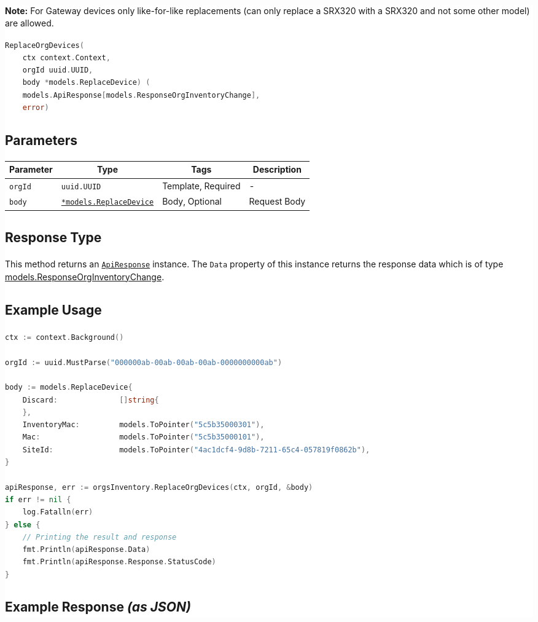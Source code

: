 **Note:** For Gateway devices only like-for-like replacements (can only replace a SRX320 with a SRX320 and not some other model) are allowed.

```go
ReplaceOrgDevices(
    ctx context.Context,
    orgId uuid.UUID,
    body *models.ReplaceDevice) (
    models.ApiResponse[models.ResponseOrgInventoryChange],
    error)
```

## Parameters

| Parameter | Type | Tags | Description |
|  --- | --- | --- | --- |
| `orgId` | `uuid.UUID` | Template, Required | - |
| `body` | [`*models.ReplaceDevice`](../../doc/models/replace-device.md) | Body, Optional | Request Body |

## Response Type

This method returns an [`ApiResponse`](../../doc/api-response.md) instance. The `Data` property of this instance returns the response data which is of type [models.ResponseOrgInventoryChange](../../doc/models/response-org-inventory-change.md).

## Example Usage

```go
ctx := context.Background()

orgId := uuid.MustParse("000000ab-00ab-00ab-00ab-0000000000ab")

body := models.ReplaceDevice{
    Discard:              []string{
    },
    InventoryMac:         models.ToPointer("5c5b35000301"),
    Mac:                  models.ToPointer("5c5b35000101"),
    SiteId:               models.ToPointer("4ac1dcf4-9d8b-7211-65c4-057819f0862b"),
}

apiResponse, err := orgsInventory.ReplaceOrgDevices(ctx, orgId, &body)
if err != nil {
    log.Fatalln(err)
} else {
    // Printing the result and response
    fmt.Println(apiResponse.Data)
    fmt.Println(apiResponse.Response.StatusCode)
}
```

## Example Response *(as JSON)*
